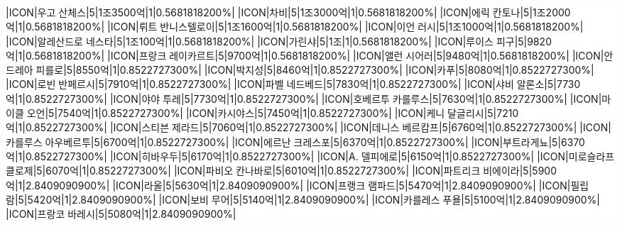 |ICON|우고 산체스|5|1조3500억|1|0.5681818200%|
|ICON|차비|5|1조3000억|1|0.5681818200%|
|ICON|에릭 칸토나|5|1조2000억|1|0.5681818200%|
|ICON|뤼트 반니스텔로이|5|1조1600억|1|0.5681818200%|
|ICON|이언 러시|5|1조1000억|1|0.5681818200%|
|ICON|알레산드로 네스타|5|1조100억|1|0.5681818200%|
|ICON|가린샤|5|1조|1|0.5681818200%|
|ICON|루이스 피구|5|9820억|1|0.5681818200%|
|ICON|프랑크 레이카르트|5|9700억|1|0.5681818200%|
|ICON|앨런 시어러|5|9480억|1|0.5681818200%|
|ICON|안드레아 피를로|5|8550억|1|0.8522727300%|
|ICON|박지성|5|8460억|1|0.8522727300%|
|ICON|카푸|5|8080억|1|0.8522727300%|
|ICON|로빈 반페르시|5|7910억|1|0.8522727300%|
|ICON|파벨 네드베드|5|7830억|1|0.8522727300%|
|ICON|샤비 알론소|5|7730억|1|0.8522727300%|
|ICON|야야 투레|5|7730억|1|0.8522727300%|
|ICON|호베르투 카를루스|5|7630억|1|0.8522727300%|
|ICON|마이클 오언|5|7540억|1|0.8522727300%|
|ICON|카시야스|5|7450억|1|0.8522727300%|
|ICON|케니 달글리시|5|7210억|1|0.8522727300%|
|ICON|스티븐 제라드|5|7060억|1|0.8522727300%|
|ICON|데니스 베르캄프|5|6760억|1|0.8522727300%|
|ICON|카를루스 아우베르투|5|6700억|1|0.8522727300%|
|ICON|에르난 크레스포|5|6370억|1|0.8522727300%|
|ICON|부트라게뇨|5|6370억|1|0.8522727300%|
|ICON|히바우두|5|6170억|1|0.8522727300%|
|ICON|A. 델피에로|5|6150억|1|0.8522727300%|
|ICON|미로슬라프 클로제|5|6070억|1|0.8522727300%|
|ICON|파비오 칸나바로|5|6010억|1|0.8522727300%|
|ICON|파트리크 비에이라|5|5900억|1|2.8409090900%|
|ICON|라울|5|5630억|1|2.8409090900%|
|ICON|프랭크 램파드|5|5470억|1|2.8409090900%|
|ICON|필립 람|5|5420억|1|2.8409090900%|
|ICON|보비 무어|5|5140억|1|2.8409090900%|
|ICON|카를레스 푸욜|5|5100억|1|2.8409090900%|
|ICON|프랑코 바레시|5|5080억|1|2.8409090900%|